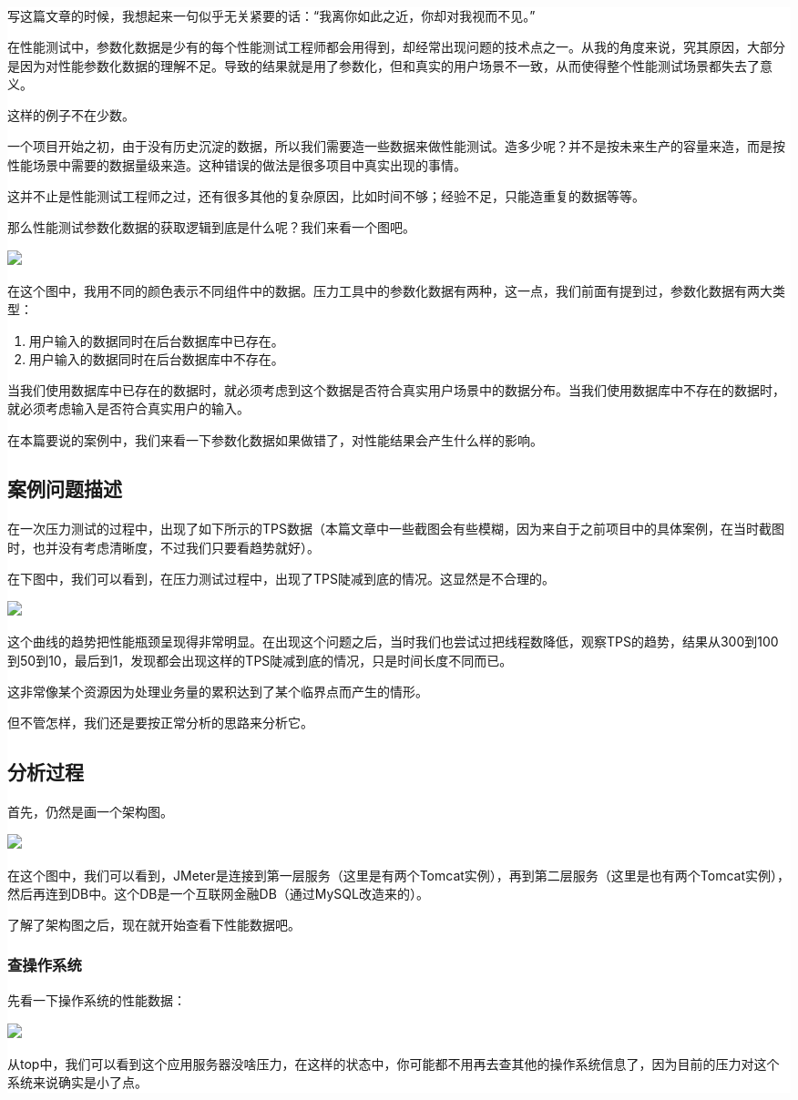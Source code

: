 写这篇文章的时候，我想起来一句似乎无关紧要的话：“我离你如此之近，你却对我视而不见。”

在性能测试中，参数化数据是少有的每个性能测试工程师都会用得到，却经常出现问题的技术点之一。从我的角度来说，究其原因，大部分是因为对性能参数化数据的理解不足。导致的结果就是用了参数化，但和真实的用户场景不一致，从而使得整个性能测试场景都失去了意义。

这样的例子不在少数。

一个项目开始之初，由于没有历史沉淀的数据，所以我们需要造一些数据来做性能测试。造多少呢？并不是按未来生产的容量来造，而是按性能场景中需要的数据量级来造。这种错误的做法是很多项目中真实出现的事情。

这并不止是性能测试工程师之过，还有很多其他的复杂原因，比如时间不够；经验不足，只能造重复的数据等等。

那么性能测试参数化数据的获取逻辑到底是什么呢？我们来看一个图吧。

![](https://static001.geekbang.org/resource/image/6b/ca/6bc265c84949230ec7f028e2de3fa1ca.jpg?wh=1476%2A396)

在这个图中，我用不同的颜色表示不同组件中的数据。压力工具中的参数化数据有两种，这一点，我们前面有提到过，参数化数据有两大类型：

1. 用户输入的数据同时在后台数据库中已存在。
2. 用户输入的数据同时在后台数据库中不存在。

当我们使用数据库中已存在的数据时，就必须考虑到这个数据是否符合真实用户场景中的数据分布。当我们使用数据库中不存在的数据时，就必须考虑输入是否符合真实用户的输入。

在本篇要说的案例中，我们来看一下参数化数据如果做错了，对性能结果会产生什么样的影响。

## 案例问题描述

在一次压力测试的过程中，出现了如下所示的TPS数据（本篇文章中一些截图会有些模糊，因为来自于之前项目中的具体案例，在当时截图时，也并没有考虑清晰度，不过我们只要看趋势就好）。

在下图中，我们可以看到，在压力测试过程中，出现了TPS陡减到底的情况。这显然是不合理的。

![](https://static001.geekbang.org/resource/image/fa/76/fa8f22f6af28ecd5db29dccba9f09576.png?wh=720%2A296)

这个曲线的趋势把性能瓶颈呈现得非常明显。在出现这个问题之后，当时我们也尝试过把线程数降低，观察TPS的趋势，结果从300到100到50到10，最后到1，发现都会出现这样的TPS陡减到底的情况，只是时间长度不同而已。

这非常像某个资源因为处理业务量的累积达到了某个临界点而产生的情形。

但不管怎样，我们还是要按正常分析的思路来分析它。

## 分析过程

首先，仍然是画一个架构图。

![](https://static001.geekbang.org/resource/image/4a/c4/4a46607bf10433a9ec853d0081e355c4.jpg?wh=1659%2A345)

在这个图中，我们可以看到，JMeter是连接到第一层服务（这里是有两个Tomcat实例），再到第二层服务（这里是也有两个Tomcat实例），然后再连到DB中。这个DB是一个互联网金融DB（通过MySQL改造来的）。

了解了架构图之后，现在就开始查看下性能数据吧。

### 查操作系统

先看一下操作系统的性能数据：

![](https://static001.geekbang.org/resource/image/5c/7f/5c2ccd6185203914ee7ea9b7b726e77f.png?wh=721%2A471)

从top中，我们可以看到这个应用服务器没啥压力，在这样的状态中，你可能都不用再去查其他的操作系统信息了，因为目前的压力对这个系统来说确实是小了点。
